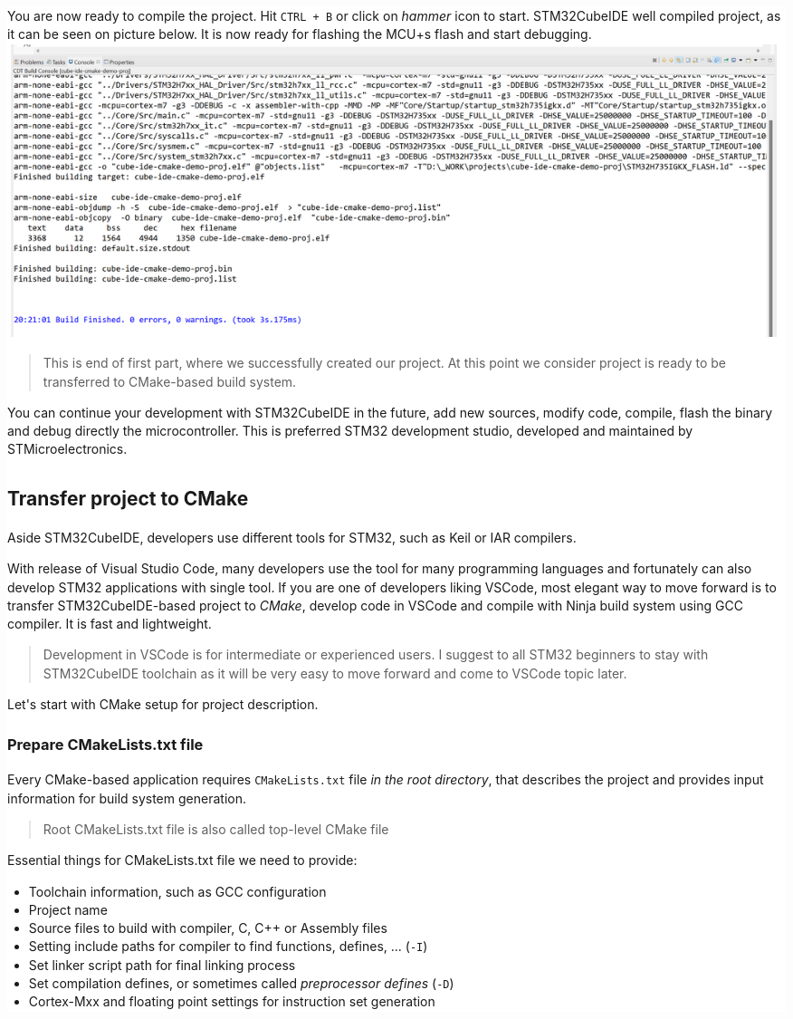 You are now ready to compile the project. Hit `CTRL + B` or click on *hammer* icon to start.
STM32CubeIDE well compiled project, as it can be seen on picture below. It is now ready for flashing the MCU+s flash and start debugging.
![STM32CubeIDE - 9](docs/images/cubeide-9.png)

> This is end of first part, where we successfully created our project. At this point we consider project is ready to be transferred to CMake-based build system.

You can continue your development with STM32CubeIDE in the future, add new sources, modify code, compile, flash the binary and debug directly the microcontroller.
This is preferred STM32 development studio, developed and maintained by STMicroelectronics.

## Transfer project to CMake

Aside STM32CubeIDE, developers use different tools for STM32, such as Keil or IAR compilers.

With release of Visual Studio Code, many developers use the tool for many programming languages and fortunately can also develop STM32 applications with single tool.
If you are one of developers liking VSCode, most elegant way to move forward is to transfer STM32CubeIDE-based project to *CMake*, develop code in VSCode and compile with Ninja build system using GCC compiler. It is fast and lightweight.

> Development in VSCode is for intermediate or experienced users. I suggest to all STM32 beginners to stay with STM32CubeIDE toolchain as it will be very easy to move forward and come to VSCode topic later.

Let's start with CMake setup for project description.

### Prepare CMakeLists.txt file

Every CMake-based application requires `CMakeLists.txt` file *in the root directory*, that describes the project and provides input information for build system generation.

> Root CMakeLists.txt file is also called top-level CMake file

Essential things for CMakeLists.txt file we need to provide:

- Toolchain information, such as GCC configuration
- Project name
- Source files to build with compiler, C, C++ or Assembly files
- Setting include paths for compiler to find functions, defines, ... (`-I`)
- Set linker script path for final linking process
- Set compilation defines, or sometimes called *preprocessor defines* (`-D`)
- Cortex-Mxx and floating point settings for instruction set generation
